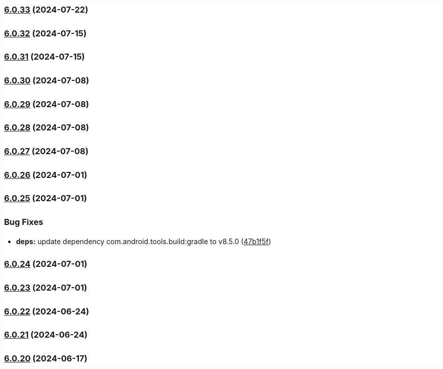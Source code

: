 ### [6.0.33](https://github.com/Cap-go/capacitor-crisp/compare/6.0.32...6.0.33) (2024-07-22)

### [6.0.32](https://github.com/Cap-go/capacitor-crisp/compare/6.0.31...6.0.32) (2024-07-15)

### [6.0.31](https://github.com/Cap-go/capacitor-crisp/compare/6.0.30...6.0.31) (2024-07-15)

### [6.0.30](https://github.com/Cap-go/capacitor-crisp/compare/6.0.29...6.0.30) (2024-07-08)

### [6.0.29](https://github.com/Cap-go/capacitor-crisp/compare/6.0.28...6.0.29) (2024-07-08)

### [6.0.28](https://github.com/Cap-go/capacitor-crisp/compare/6.0.27...6.0.28) (2024-07-08)

### [6.0.27](https://github.com/Cap-go/capacitor-crisp/compare/6.0.26...6.0.27) (2024-07-08)

### [6.0.26](https://github.com/Cap-go/capacitor-crisp/compare/6.0.25...6.0.26) (2024-07-01)

### [6.0.25](https://github.com/Cap-go/capacitor-crisp/compare/6.0.24...6.0.25) (2024-07-01)


### Bug Fixes

* **deps:** update dependency com.android.tools.build:gradle to v8.5.0 ([47b1f5f](https://github.com/Cap-go/capacitor-crisp/commit/47b1f5fc86a755a48fcf3c7b0158afafe8c62120))

### [6.0.24](https://github.com/Cap-go/capacitor-crisp/compare/6.0.23...6.0.24) (2024-07-01)

### [6.0.23](https://github.com/Cap-go/capacitor-crisp/compare/6.0.22...6.0.23) (2024-07-01)

### [6.0.22](https://github.com/Cap-go/capacitor-crisp/compare/6.0.21...6.0.22) (2024-06-24)

### [6.0.21](https://github.com/Cap-go/capacitor-crisp/compare/6.0.20...6.0.21) (2024-06-24)

### [6.0.20](https://github.com/Cap-go/capacitor-crisp/compare/6.0.19...6.0.20) (2024-06-17)
